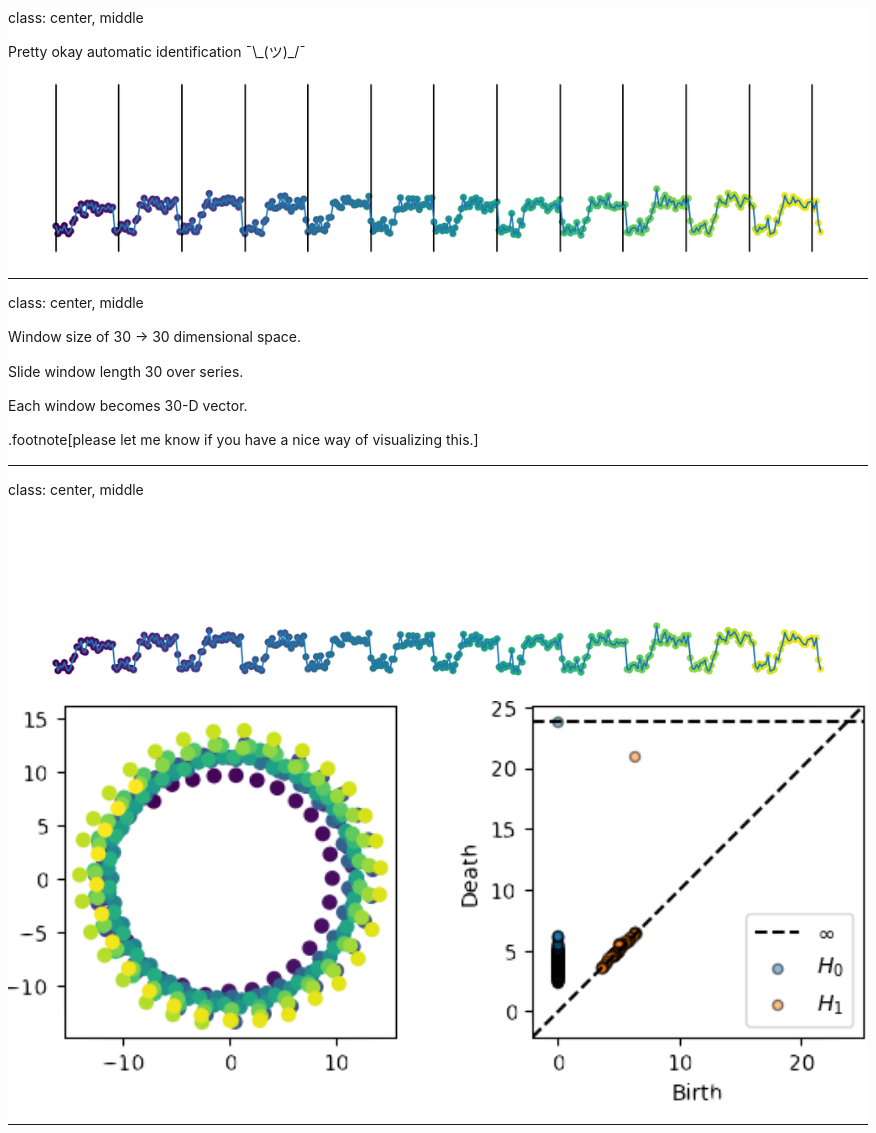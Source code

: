 
class: center, middle

Pretty okay automatic identification ¯\\\_(ツ)\_/¯

<img src="images/case_study_ts/window-overlay.png" width="100%"/>

---

class: center, middle

Window size of 30 &rarr; 30 dimensional space.

Slide window length 30 over series.

Each window becomes 30-D vector.

.footnote[please let me know if you have a nice way of visualizing this.]

---

class: center, middle

<img src="images/case_study_ts/just_series.png" width="100%"/>

<img src="images/case_study_ts/series_ph.png" width="100%"/>

---